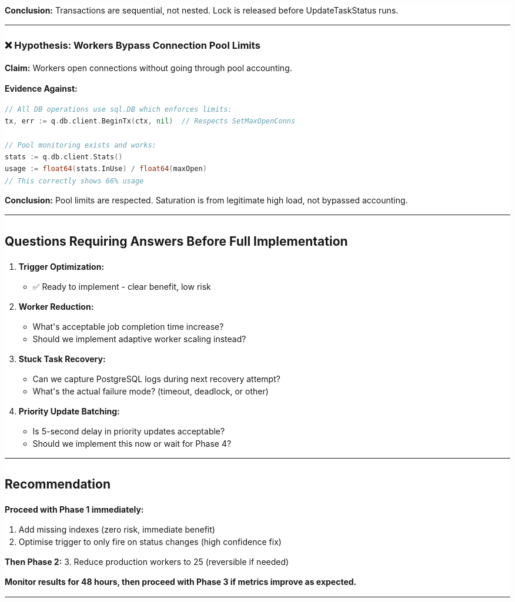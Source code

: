 **Conclusion:** Transactions are sequential, not nested. Lock is released before
UpdateTaskStatus runs.

---

### ❌ Hypothesis: Workers Bypass Connection Pool Limits

**Claim:** Workers open connections without going through pool accounting.

**Evidence Against:**

```go
// All DB operations use sql.DB which enforces limits:
tx, err := q.db.client.BeginTx(ctx, nil)  // Respects SetMaxOpenConns

// Pool monitoring exists and works:
stats := q.db.client.Stats()
usage := float64(stats.InUse) / float64(maxOpen)
// This correctly shows 66% usage
```

**Conclusion:** Pool limits are respected. Saturation is from legitimate high
load, not bypassed accounting.

---

## Questions Requiring Answers Before Full Implementation

1. **Trigger Optimization:**
   - ✅ Ready to implement - clear benefit, low risk

2. **Worker Reduction:**
   - What's acceptable job completion time increase?
   - Should we implement adaptive worker scaling instead?

3. **Stuck Task Recovery:**
   - Can we capture PostgreSQL logs during next recovery attempt?
   - What's the actual failure mode? (timeout, deadlock, or other)

4. **Priority Update Batching:**
   - Is 5-second delay in priority updates acceptable?
   - Should we implement this now or wait for Phase 4?

---

## Recommendation

**Proceed with Phase 1 immediately:**

1. Add missing indexes (zero risk, immediate benefit)
2. Optimise trigger to only fire on status changes (high confidence fix)

**Then Phase 2:** 3. Reduce production workers to 25 (reversible if needed)

**Monitor results for 48 hours, then proceed with Phase 3 if metrics improve as
expected.**

---